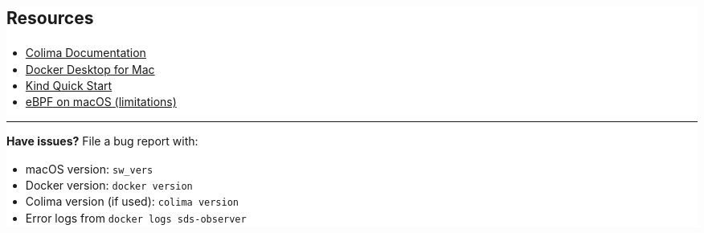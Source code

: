 
## Resources

- [Colima Documentation](https://github.com/abiosoft/colima)
- [Docker Desktop for Mac](https://docs.docker.com/desktop/mac/install/)
- [Kind Quick Start](https://kind.sigs.k8s.io/docs/user/quick-start/)
- [eBPF on macOS (limitations)](https://ebpf.io/what-is-ebpf#development-toolchains)

---

**Have issues?** File a bug report with:
- macOS version: `sw_vers`
- Docker version: `docker version`
- Colima version (if used): `colima version`
- Error logs from `docker logs sds-observer`